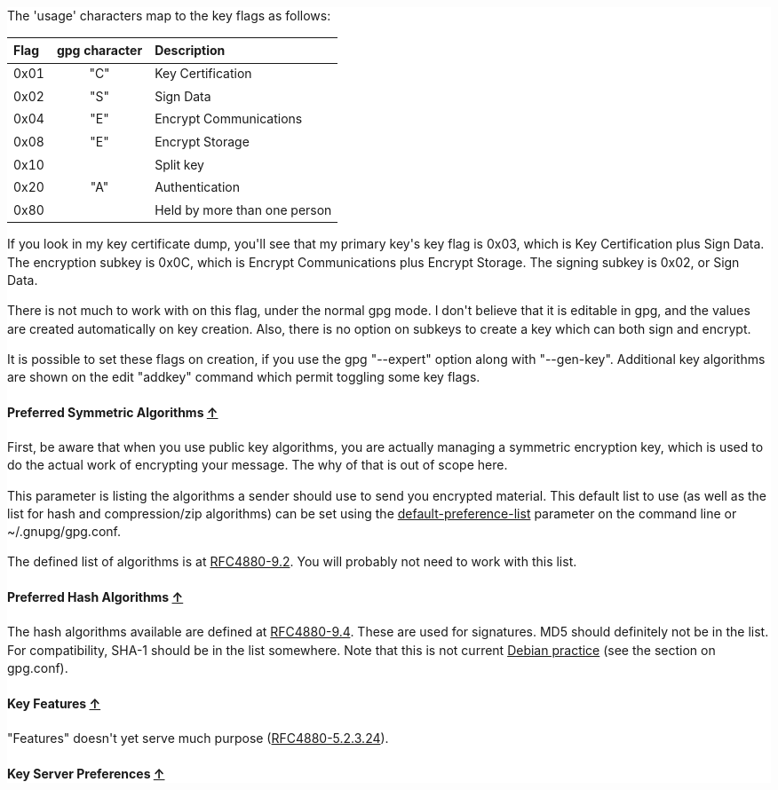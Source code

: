 The 'usage' characters map to the key flags as follows:

Flag | gpg character | Description
:--- | :-----------: | :----------
0x01 | "C"           | Key Certification
0x02 | "S"           | Sign Data
0x04 | "E"           | Encrypt Communications
0x08 | "E"           | Encrypt Storage
0x10 |               | Split key
0x20 | "A"           | Authentication
0x80 |               | Held by more than one person

If you look in my key certificate dump, you'll see that my primary key's key flag is 0x03, which is Key Certification plus Sign Data. The encryption subkey is 0x0C, which is Encrypt Communications plus Encrypt Storage. The signing subkey is 0x02, or Sign Data.

There is not much to work with on this flag, under the normal gpg mode. I don't believe that it is editable in gpg, and the values are created automatically on key creation. Also, there is no option on subkeys to create a key which can both sign and encrypt.

It is possible to set these flags on creation, if you use the gpg "\-\-expert" option along with "\-\-gen-key". Additional key algorithms are shown on the edit "addkey" command which permit toggling some key flags.

#### <a name="PrefSymAlgos"/>Preferred Symmetric Algorithms  [↑](#EndorsingPackets)

First, be aware that when you use public key algorithms, you are actually managing a symmetric encryption key, which is used to do the actual work of encrypting your message. The why of that is out of scope here.

This parameter is listing the algorithms a sender should use to send you encrypted material. This default list to use (as well as the list for hash and compression/zip algorithms) can be set using the [default-preference-list][] parameter on the command line or ~/.gnupg/gpg.conf.

[default-preference-list]: https://www.gnupg.org/documentation/manuals/gnupg/GPG-Esoteric-Options.html#index-default_002dpreference_002dlist-360


The defined list of algorithms is at [RFC4880-9.2][]. You will probably not need to work with this list.

[RFC4880-9.2]: https://datatracker.ietf.org/doc/html/rfc4880#section-9.2

#### <a name="PrefHashAlgos"/>Preferred Hash Algorithms  [↑](#EndorsingPackets)

The hash algorithms available are defined at [RFC4880-9.4][]. These are used for signatures. MD5 should definitely not be in the list. For compatibility, SHA-1 should be in the list somewhere. Note that this is not current [Debian practice][] (see the section on gpg.conf).

[Debian practice]: http://keyring.debian.org/creating-key.html

#### <a name="Features"/>Key Features  [↑](#EndorsingPackets)

"Features" doesn't yet serve much purpose ([RFC4880-5.2.3.24][]).

[RFC4880-5.2.3.24]: https://datatracker.ietf.org/doc/html/rfc4880#section-5.2.3.24

#### <a name="KeyServPrefs"/>Key Server Preferences  [↑](#EndorsingPackets)


[GNU Privacy Handbook]: https://www.gnupg.org/gph/en/manual/x334.html#AEN384
[superuser.com]: http://superuser.com/questions/696941/human-readable-dump-of-gpg-public-key
[problems]: http://serverfault.com/questions/397973/gpg-why-am-i-encrypting-with-subkey-instead-of-primary-key
[reasons]: https://wiki.debian.org/Subkeys#Why.3F
[RFC4880-5]: https://datatracker.ietf.org/doc/html/rfc4880#section-5
[RFC4880-5.5.1.1]: https://datatracker.ietf.org/doc/html/rfc4880#section-5.5.1.1
[RFC4880-5.5.2]: https://datatracker.ietf.org/doc/html/rfc4880#section-5.5.2
[RFC4880-9.1]: https://datatracker.ietf.org/doc/html/rfc4880#section-9.1
[KeyLengthRecommendation]: http://keyring.debian.org/creating-key.html
[epoch]: http://en.wikipedia.org/wiki/Unix_time
[RFC4880-12.2]: https://datatracker.ietf.org/doc/html/rfc4880#section-12.2
[RFC4880-3.3]: https://datatracker.ietf.org/doc/html/rfc4880#section-3.3
[terrible idea]: https://lwn.net/Articles/689792/
[RFC2822]: https://datatracker.ietf.org/doc/html/rfc2822#section-3.4
[RFC4880-5.11]: https://datatracker.ietf.org/doc/html/rfc4880#section-5.11
[RFC4880-5.2.1]: https://datatracker.ietf.org/doc/html/rfc4880#section-5.2.1
[RFC4880-5.2]: https://datatracker.ietf.org/doc/html/rfc4880#section-5.2
[casual]: https://www.debian.org/events/keysigning
[RFC4880-9.4]: https://datatracker.ietf.org/doc/html/rfc4880#section-9.4
[broken]: https://www.gnupg.org/faq/weak-digest-algos.html#sec-3
[Debian recommends]: http://keyring.debian.org/creating-key.html
[personal-digest-preferences]: https://www.gnupg.org/documentation/manuals/gnupg/OpenPGP-Options.html#index-personal_002ddigest_002dpreferences-280
[cert-digest-algo]: https://www.gnupg.org/documentation/manuals/gnupg/GPG-Esoteric-Options.html#index-cert_002ddigest_002dalgo-324
[RFC4880-5.2]: https://datatracker.ietf.org/doc/html/rfc4880#section-5.2
[RFC4880-5.2.3.1]: https://datatracker.ietf.org/doc/html/rfc4880#section-5.2.3.1
[RFC4880-5.2.3.21]: https://datatracker.ietf.org/doc/html/rfc4880#section-5.2.3.21
[RFC4880-5.2.3.17]: https://datatracker.ietf.org/doc/html/rfc4880#section-5.2.3.17
[RFC4880-5.2.3.6]: https://datatracker.ietf.org/doc/html/rfc4880#section-5.2.3.6
[hokey]: https://help.riseup.net/en/security/message-security/openpgp/best-practices#openpgp-key-checks
[web interface]: http://www.pgpdump.net/
